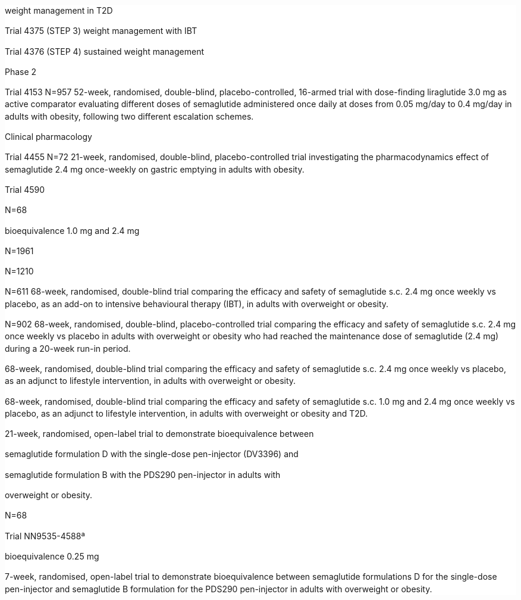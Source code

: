 weight management in T2D

Trial 4375 (STEP 3) weight management with IBT

Trial 4376 (STEP 4) sustained weight management

Phase 2

Trial 4153 N=957 52-week, randomised, double-blind, placebo-controlled, 16-armed trial with dose-finding liraglutide 3.0 mg as active comparator evaluating different doses of semaglutide administered once daily at doses from 0.05 mg/day to 0.4 mg/day in adults with obesity, following two different escalation schemes.

Clinical pharmacology

Trial 4455 N=72 21-week, randomised, double-blind, placebo-controlled trial investigating the pharmacodynamics effect of semaglutide 2.4 mg once-weekly on gastric emptying in adults with obesity.

Trial 4590

N=68

bioequivalence 1.0 mg and 2.4 mg

N=1961

N=1210

N=611 68-week, randomised, double-blind trial comparing the efficacy and safety of semaglutide s.c. 2.4 mg once weekly vs placebo, as an add-on to intensive behavioural therapy (IBT), in adults with overweight or obesity.

N=902 68-week, randomised, double-blind, placebo-controlled trial comparing the efficacy and safety of semaglutide s.c. 2.4 mg once weekly vs placebo in adults with overweight or obesity who had reached the maintenance dose of semaglutide (2.4 mg) during a 20-week run-in period.

68-week, randomised, double-blind trial comparing the efficacy and safety of semaglutide s.c. 2.4 mg once weekly vs placebo, as an adjunct to lifestyle intervention, in adults with overweight or obesity.

68-week, randomised, double-blind trial comparing the efficacy and safety of semaglutide s.c. 1.0 mg and 2.4 mg once weekly vs placebo, as an adjunct to lifestyle intervention, in adults with overweight or obesity and T2D.

21-week, randomised, open-label trial to demonstrate bioequivalence between

semaglutide formulation D with the single-dose pen-injector (DV3396) and

semaglutide formulation B with the PDS290 pen-injector in adults with

overweight or obesity.

N=68

Trial NN9535-4588ª

bioequivalence 0.25 mg

7-week, randomised, open-label trial to demonstrate bioequivalence between semaglutide formulations D for the single-dose pen-injector and semaglutide B formulation for the PDS290 pen-injector in adults with overweight or obesity.
